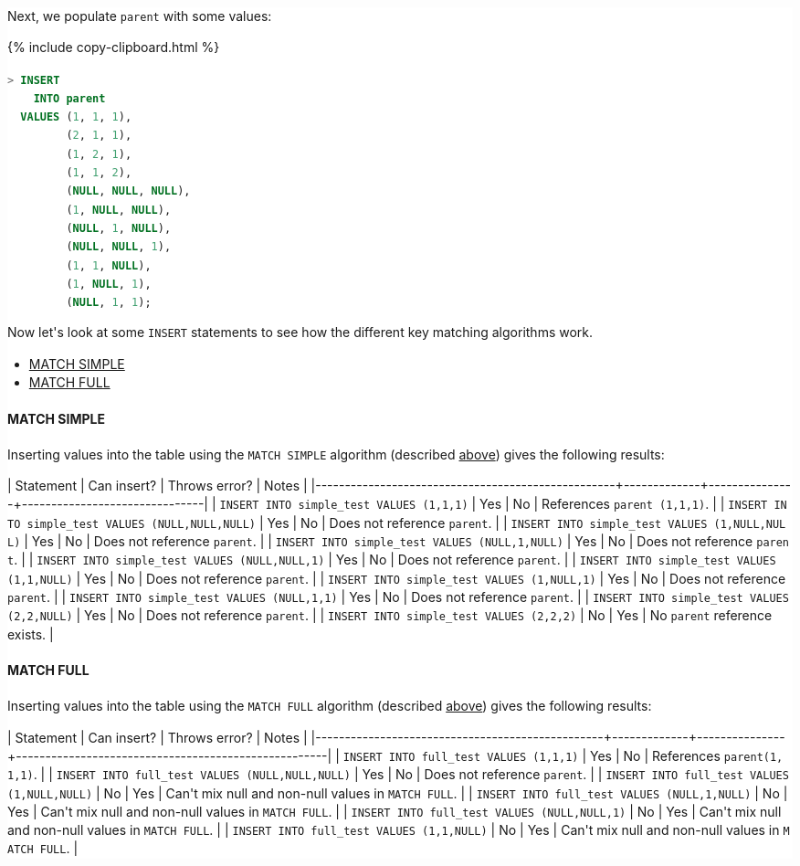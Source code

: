 Next, we populate `parent` with some values:

{%  include copy-clipboard.html %}
~~~ sql
> INSERT
    INTO parent
  VALUES (1, 1, 1),
         (2, 1, 1),
         (1, 2, 1),
         (1, 1, 2),
         (NULL, NULL, NULL),
         (1, NULL, NULL),
         (NULL, 1, NULL),
         (NULL, NULL, 1),
         (1, 1, NULL),
         (1, NULL, 1),
         (NULL, 1, 1);
~~~

Now let's look at some `INSERT` statements to see how the different key matching algorithms work.

- [MATCH SIMPLE](#match-simple)
- [MATCH FULL](#match-full)

#### MATCH SIMPLE

Inserting values into the table using the `MATCH SIMPLE` algorithm (described [above](#composite-foreign-key-matching)) gives the following results:

| Statement                                         | Can insert? | Throws error? | Notes                         |
|---------------------------------------------------+-------------+---------------+-------------------------------|
| `INSERT INTO simple_test VALUES (1,1,1)`          | Yes         | No            | References `parent (1,1,1)`.  |
| `INSERT INTO simple_test VALUES (NULL,NULL,NULL)` | Yes         | No            | Does not reference `parent`.  |
| `INSERT INTO simple_test VALUES (1,NULL,NULL)`    | Yes         | No            | Does not reference `parent`.  |
| `INSERT INTO simple_test VALUES (NULL,1,NULL)`    | Yes         | No            | Does not reference `parent`.  |
| `INSERT INTO simple_test VALUES (NULL,NULL,1)`    | Yes         | No            | Does not reference `parent`.  |
| `INSERT INTO simple_test VALUES (1,1,NULL)`       | Yes         | No            | Does not reference `parent`.  |
| `INSERT INTO simple_test VALUES (1,NULL,1)`       | Yes         | No            | Does not reference `parent`.  |
| `INSERT INTO simple_test VALUES (NULL,1,1)`       | Yes         | No            | Does not reference `parent`.  |
| `INSERT INTO simple_test VALUES (2,2,NULL)`       | Yes         | No            | Does not reference `parent`.  |
| `INSERT INTO simple_test VALUES (2,2,2)`          | No          | Yes           | No `parent` reference exists. |

#### MATCH FULL

Inserting values into the table using the `MATCH FULL` algorithm (described [above](#composite-foreign-key-matching)) gives the following results:

| Statement                                       | Can insert? | Throws error? | Notes                                               |
|-------------------------------------------------+-------------+---------------+-----------------------------------------------------|
| `INSERT INTO full_test VALUES (1,1,1)`          | Yes         | No            | References `parent(1,1,1)`.                         |
| `INSERT INTO full_test VALUES (NULL,NULL,NULL)` | Yes         | No            | Does not reference `parent`.                        |
| `INSERT INTO full_test VALUES (1,NULL,NULL)`    | No          | Yes           | Can't mix null and non-null values in `MATCH FULL`. |
| `INSERT INTO full_test VALUES (NULL,1,NULL)`    | No          | Yes           | Can't mix null and non-null values in `MATCH FULL`. |
| `INSERT INTO full_test VALUES (NULL,NULL,1)`    | No          | Yes           | Can't mix null and non-null values in `MATCH FULL`. |
| `INSERT INTO full_test VALUES (1,1,NULL)`       | No          | Yes           | Can't mix null and non-null values in `MATCH FULL`. |